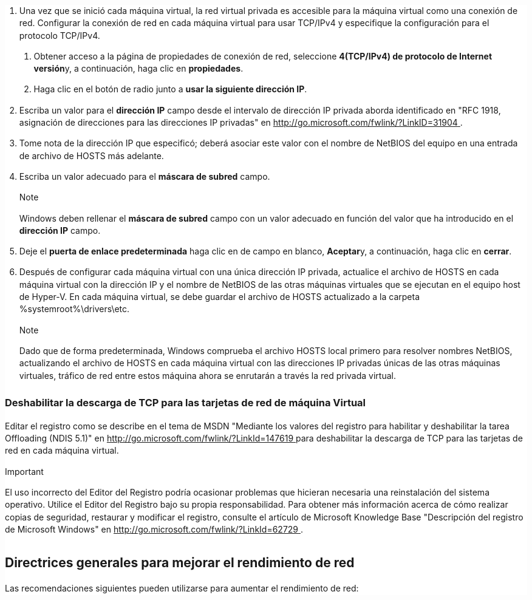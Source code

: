 1.  Una vez que se inició cada máquina virtual, la red virtual privada es accesible para la máquina virtual como una conexión de red. Configurar la conexión de red en cada máquina virtual para usar TCP/IPv4 y especifique la configuración para el protocolo TCP/IPv4.  
  
    1.  Obtener acceso a la página de propiedades de conexión de red, seleccione **4(TCP/IPv4) de protocolo de Internet versión**y, a continuación, haga clic en **propiedades**.  
  
    2.  Haga clic en el botón de radio junto a **usar la siguiente dirección IP**.  
  
2.  Escriba un valor para el **dirección IP** campo desde el intervalo de dirección IP privada aborda identificado en "RFC 1918, asignación de direcciones para las direcciones IP privadas" en [ http://go.microsoft.com/fwlink/?LinkID=31904 ](http://go.microsoft.com/fwlink/?LinkID=31904).  
  
3.  Tome nota de la dirección IP que especificó; deberá asociar este valor con el nombre de NetBIOS del equipo en una entrada de archivo de HOSTS más adelante.  
  
4.  Escriba un valor adecuado para el **máscara de subred** campo.  
  
    > [!NOTE]  
    >  Windows deben rellenar el **máscara de subred** campo con un valor adecuado en función del valor que ha introducido en el **dirección IP** campo.  
  
5.  Deje el **puerta de enlace predeterminada** haga clic en de campo en blanco, **Aceptar**y, a continuación, haga clic en **cerrar**.  
  
6.  Después de configurar cada máquina virtual con una única dirección IP privada, actualice el archivo de HOSTS en cada máquina virtual con la dirección IP y el nombre de NetBIOS de las otras máquinas virtuales que se ejecutan en el equipo host de Hyper-V. En cada máquina virtual, se debe guardar el archivo de HOSTS actualizado a la carpeta %systemroot%\drivers\etc\.  
  
    > [!NOTE]  
    >  Dado que de forma predeterminada, Windows comprueba el archivo HOSTS local primero para resolver nombres NetBIOS, actualizando el archivo de HOSTS en cada máquina virtual con las direcciones IP privadas únicas de las otras máquinas virtuales, tráfico de red entre estos máquina ahora se enrutarán a través la red privada virtual.  
  
### <a name="disable-tcp-offloading-for-the-virtual-machine-network-cards"></a>Deshabilitar la descarga de TCP para las tarjetas de red de máquina Virtual  
 Editar el registro como se describe en el tema de MSDN "Mediante los valores del registro para habilitar y deshabilitar la tarea Offloading (NDIS 5.1)" en [ http://go.microsoft.com/fwlink/?LinkId=147619 ](http://go.microsoft.com/fwlink/?LinkId=147619) para deshabilitar la descarga de TCP para las tarjetas de red en cada máquina virtual.  
  
> [!IMPORTANT]  
>  El uso incorrecto del Editor del Registro podría ocasionar problemas que hicieran necesaria una reinstalación del sistema operativo. Utilice el Editor del Registro bajo su propia responsabilidad. Para obtener más información acerca de cómo realizar copias de seguridad, restaurar y modificar el registro, consulte el artículo de Microsoft Knowledge Base "Descripción del registro de Microsoft Windows" en [ http://go.microsoft.com/fwlink/?LinkId=62729 ](http://go.microsoft.com/fwlink/?LinkId=62729).  
  
## <a name="general-guidelines-for-improving-network-performance"></a>Directrices generales para mejorar el rendimiento de red  
 Las recomendaciones siguientes pueden utilizarse para aumentar el rendimiento de red:  
  